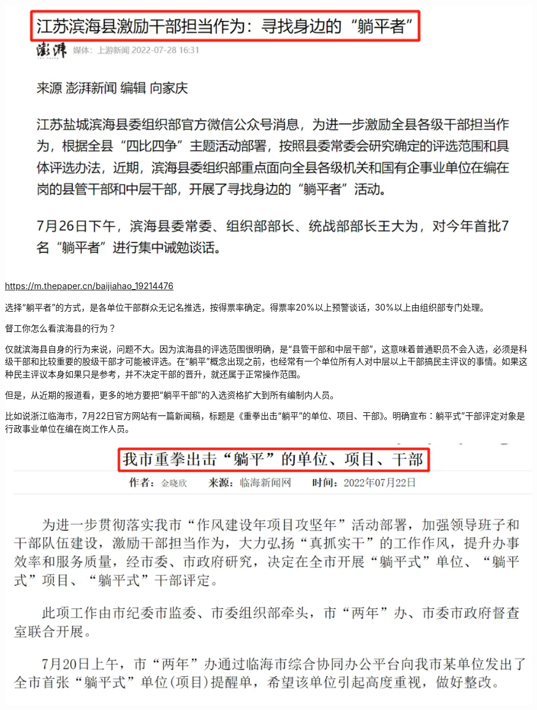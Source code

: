 ![](/images/btnews/btnews/0401_0500/0466/6258d3fd-52f3-4bc4-b773-cd08b6673433.webp)

https://m.thepaper.cn/baijiahao_19214476


选择“躺平者”的方式，是各单位干部群众无记名推选，按得票率确定。得票率20%以上预警谈话，30%以上由组织部专门处理。


督工你怎么看滨海县的行为？


仅就滨海县自身的行为来说，问题不大。因为滨海县的评选范围很明确，是“县管干部和中层干部”，这意味着普通职员不会入选，必须是科级干部和比较重要的股级干部才可能被评选。在“躺平”概念出现之前，也经常有一个单位所有人对中层以上干部搞民主评议的事情。如果这种民主评议本身如果只是参考，并不决定干部的晋升，就还属于正常操作范围。


但是，从近期的报道看，更多的地方要把“躺平干部”的入选资格扩大到所有编制内人员。


比如说浙江临海市，7月22日官方网站有一篇新闻稿，标题是《重拳出击“躺平”的单位、项目、干部》。明确宣布：躺平式”干部评定对象是行政事业单位在编在岗工作人员。



![](/images/btnews/btnews/0401_0500/0466/78692b6b-ffbc-4df3-a058-5e2dfe8ad628.webp)
